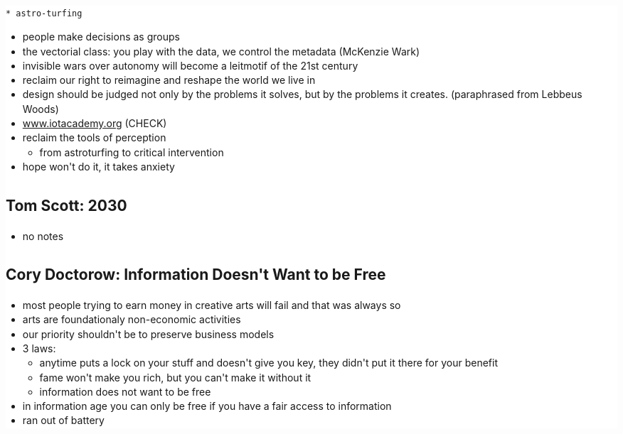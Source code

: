	* astro-turfing
* people make decisions as groups
* the vectorial class: you play with the data, we control the metadata (McKenzie Wark)
* invisible wars over autonomy will become a leitmotif of the 21st century
* reclaim our right to reimagine and reshape the world we live in
* design should be judged not only by the problems it solves, but by the problems it creates. (paraphrased from Lebbeus Woods)
* www.iotacademy.org (CHECK)
* reclaim the tools of perception
	* from astroturfing to critical intervention
* hope won't do it, it takes anxiety


## Tom Scott: 2030
* no notes


## Cory Doctorow: Information Doesn't Want to be Free
* most people trying to earn money in creative arts will fail and that was always so
* arts are foundationaly non-economic activities
* our priority shouldn't be to preserve business models
* 3 laws:
	* anytime puts a lock on your stuff and doesn't give you key, they didn't put it there for your benefit
	* fame won't make you rich, but you can't make it without it
	* information does not want to be free
* in information age you can only be free if you have a fair access to information
* ran out of battery